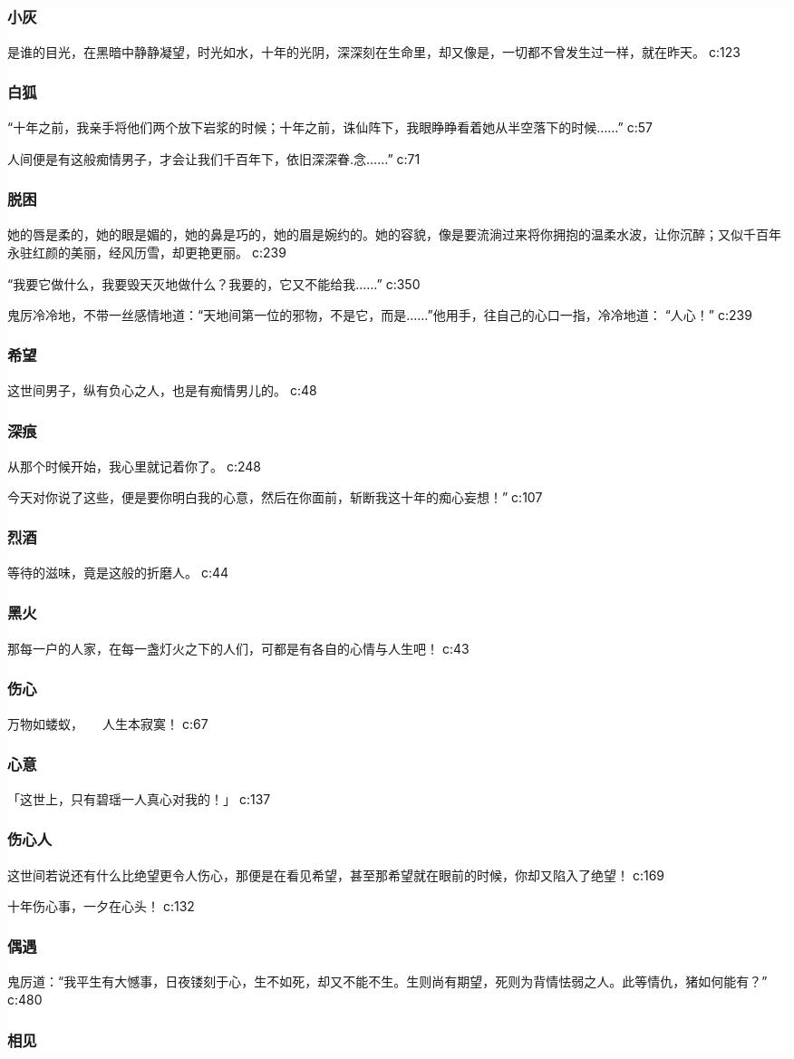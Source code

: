### 小灰

是谁的目光，在黑暗中静静凝望，时光如水，十年的光阴，深深刻在生命里，却又像是，一切都不曾发生过一样，就在昨天。 c:123

### 白狐

“十年之前，我亲手将他们两个放下岩浆的时候；十年之前，诛仙阵下，我眼睁睁看着她从半空落下的时候……” c:57

人间便是有这般痴情男子，才会让我们千百年下，依旧深深眷.念……” c:71

### 脱困

她的唇是柔的，她的眼是媚的，她的鼻是巧的，她的眉是婉约的。她的容貌，像是要流淌过来将你拥抱的温柔水波，让你沉醉；又似千百年永驻红颜的美丽，经风历雪，却更艳更丽。 c:239

“我要它做什么，我要毁天灭地做什么？我要的，它又不能给我……” c:350

鬼厉冷冷地，不带一丝感情地道：“天地间第一位的邪物，不是它，而是……”他用手，往自己的心口一指，冷冷地道： 
  “人心！” c:239

### 希望

这世间男子，纵有负心之人，也是有痴情男儿的。 c:48

### 深痕

从那个时候开始，我心里就记着你了。 c:248

今天对你说了这些，便是要你明白我的心意，然后在你面前，斩断我这十年的痴心妄想！” c:107

### 烈酒

等待的滋味，竟是这般的折磨人。 c:44

### 黑火

那每一户的人家，在每一盏灯火之下的人们，可都是有各自的心情与人生吧！ c:43

### 伤心

万物如蝼蚁，　　人生本寂寞！ c:67

### 心意

「这世上，只有碧瑶一人真心对我的！」 c:137

### 伤心人

这世间若说还有什么比绝望更令人伤心，那便是在看见希望，甚至那希望就在眼前的时候，你却又陷入了绝望！ c:169

十年伤心事，一夕在心头！ c:132

### 偶遇

鬼厉道：“我平生有大憾事，日夜镂刻于心，生不如死，却又不能不生。生则尚有期望，死则为背情怯弱之人。此等情仇，猪如何能有？” c:480

### 相见
